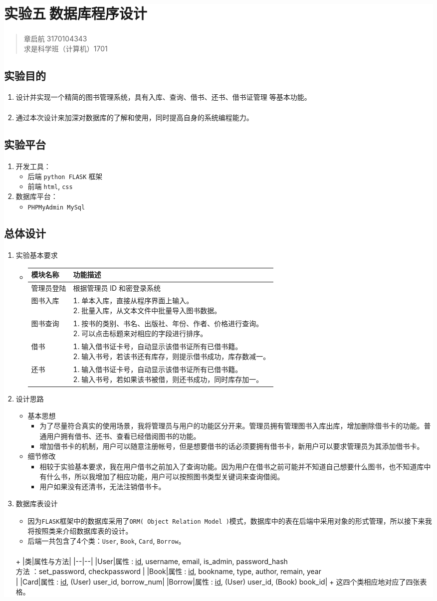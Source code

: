 # 实验五 数据库程序设计
> 章启航 3170104343 <br>
> 求是科学班（计算机）1701

## 实验目的
1. 设计并实现一个精简的图书管理系统，具有入库、查询、借书、还书、借书证管理 等基本功能。<br>  
2. 通过本次设计来加深对数据库的了解和使用，同时提高自身的系统编程能力。  

## 实验平台
1. 开发工具：
    + 后端 `python FLASK` 框架 <br>
    + 前端 `html`, `css` 
2. 数据库平台：
    + `PHPMyAdmin MySql`

## 总体设计
1. 实验基本要求
    + |模块名称|功能描述|
      |-------|--------|
      |管理员登陆|根据管理员 ID 和密登录系统|
      |图书入库|1. 单本入库，直接从程序界面上输入。<br>2. 批量入库，从文本文件中批量导入图书数据。| 
      |图书查询|1. 按书的类别、书名、出版社、年份、作者、价格进行查询。<br>2. 可以点击标题来对相应的字段进行排序。|
      |借书|1. 输入借书证卡号，自动显示该借书证所有已借书籍。<br>2. 输入书号，若该书还有库存，则提示借书成功，库存数减一。|
      |还书|1. 输入借书证卡号，自动显示该借书证所有已借书籍。<br>2. 输入书号，若如果该书被借，则还书成功，同时库存加一。|
2. 设计思路
    + 基本思想
        + 为了尽量符合真实的使用场景，我将管理员与用户的功能区分开来。管理员拥有管理图书入库出库，增加删除借书卡的功能。普通用户拥有借书、还书、查看已经借阅图书的功能。
        + 增加借书卡的机制，用户可以随意注册帐号，但是想要借书的话必须要拥有借书卡，新用户可以要求管理员为其添加借书卡。
    + 细节修改
        + 相较于实验基本要求，我在用户借书之前加入了查询功能。因为用户在借书之前可能并不知道自己想要什么图书，也不知道库中有什么书，所以我增加了相应功能，用户可以按照图书类型关键词来查询借阅。
        + 用户如果没有还清书，无法注销借书卡。
    
3. 数据库表设计
    + 因为`FLASK`框架中的数据库采用了`ORM( Object Relation Model )`模式，数据库中的表在后端中采用对象的形式管理，所以接下来我将按照类来介绍数据库表的设计。
    + 后端一共包含了4个类：`User`, `Book`, `Card`, `Borrow`。
    <br>
        + |类|属性与方法|
          |--|--|
          |User|属性 : <u>id</u>, username, email, is_admin, password_hash<br>方法 ：set_password, checkpassword   |
          |Book|属性 : <u>id</u>, bookname, type, author, remain, year<br> |
          |Card|属性 : <u>id</u>, (User) user_id, borrow_num|  
          |Borrow|属性 : <u>id</u>, (User) user_id, (Book) book_id|
        + 这四个类相应地对应了四张表格。
